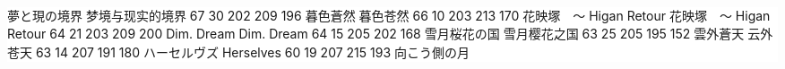 <td>夢と現の境界</td>
<td>梦境与现实的境界</td>
<td>67</td>
<td>30
</td></tr>
<tr>
<td>202</td>
<td>209</td>
<td>196</td>
<td>暮色蒼然</td>
<td>暮色苍然</td>
<td>66</td>
<td>10
</td></tr>
<tr>
<td>203</td>
<td>213</td>
<td>170</td>
<td>花映塚　～ Higan Retour</td>
<td>花映塚　～ Higan Retour</td>
<td>64</td>
<td>21
</td></tr>
<tr>
<td>203</td>
<td>209</td>
<td>200</td>
<td>Dim. Dream</td>
<td>Dim. Dream</td>
<td>64</td>
<td>15
</td></tr>
<tr>
<td>205</td>
<td>202</td>
<td>168</td>
<td>雪月桜花の国</td>
<td>雪月樱花之国</td>
<td>63</td>
<td>25
</td></tr>
<tr>
<td>205</td>
<td>195</td>
<td>152</td>
<td>雲外蒼天</td>
<td>云外苍天</td>
<td>63</td>
<td>14
</td></tr>
<tr>
<td>207</td>
<td>191</td>
<td>180</td>
<td>ハーセルヴズ</td>
<td>Herselves</td>
<td>60</td>
<td>19
</td></tr>
<tr>
<td>207</td>
<td>215</td>
<td>193</td>
<td>向こう側の月</td>